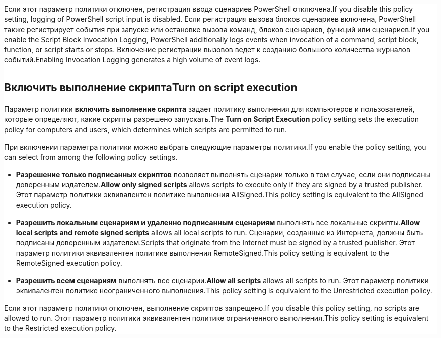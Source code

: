 <span data-ttu-id="e4879-142">Если этот параметр политики отключен, регистрация ввода сценариев PowerShell отключена.</span><span class="sxs-lookup"><span data-stu-id="e4879-142">If you disable this policy setting, logging of PowerShell script input is disabled.</span></span> <span data-ttu-id="e4879-143">Если регистрация вызова блоков сценариев включена, PowerShell также регистрирует события при запуске или остановке вызова команд, блоков сценариев, функций или сценариев.</span><span class="sxs-lookup"><span data-stu-id="e4879-143">If you enable the Script Block Invocation Logging, PowerShell additionally logs events when invocation of a command, script block, function, or script starts or stops.</span></span> <span data-ttu-id="e4879-144">Включение регистрации вызовов ведет к созданию большого количества журналов событий.</span><span class="sxs-lookup"><span data-stu-id="e4879-144">Enabling Invocation Logging generates a high volume of event logs.</span></span>

## <a name="turn-on-script-execution"></a><span data-ttu-id="e4879-145">Включить выполнение скрипта</span><span class="sxs-lookup"><span data-stu-id="e4879-145">Turn on script execution</span></span>

<span data-ttu-id="e4879-146">Параметр политики **включить выполнение скрипта** задает политику выполнения для компьютеров и пользователей, которые определяют, какие скрипты разрешено запускать.</span><span class="sxs-lookup"><span data-stu-id="e4879-146">The **Turn on Script Execution** policy setting sets the execution policy for computers and users, which determines which scripts are permitted to run.</span></span>

<span data-ttu-id="e4879-147">При включении параметра политики можно выбрать следующие параметры политики.</span><span class="sxs-lookup"><span data-stu-id="e4879-147">If you enable the policy setting, you can select from among the following policy settings.</span></span>

- <span data-ttu-id="e4879-148">**Разрешение только подписанных скриптов** позволяет выполнять сценарии только в том случае, если они подписаны доверенным издателем.</span><span class="sxs-lookup"><span data-stu-id="e4879-148">**Allow only signed scripts** allows scripts to execute only if they are signed by a trusted publisher.</span></span> <span data-ttu-id="e4879-149">Этот параметр политики эквивалентен политике выполнения AllSigned.</span><span class="sxs-lookup"><span data-stu-id="e4879-149">This policy setting is equivalent to the AllSigned execution policy.</span></span>

- <span data-ttu-id="e4879-150">**Разрешить локальным сценариям и удаленно подписанным сценариям** выполнять все локальные скрипты.</span><span class="sxs-lookup"><span data-stu-id="e4879-150">**Allow local scripts and remote signed scripts** allows all local scripts to run.</span></span> <span data-ttu-id="e4879-151">Сценарии, созданные из Интернета, должны быть подписаны доверенным издателем.</span><span class="sxs-lookup"><span data-stu-id="e4879-151">Scripts that originate from the Internet must be signed by a trusted publisher.</span></span> <span data-ttu-id="e4879-152">Этот параметр политики эквивалентен политике выполнения RemoteSigned.</span><span class="sxs-lookup"><span data-stu-id="e4879-152">This policy setting is equivalent to the RemoteSigned execution policy.</span></span>

- <span data-ttu-id="e4879-153">**Разрешить всем сценариям** выполнять все сценарии.</span><span class="sxs-lookup"><span data-stu-id="e4879-153">**Allow all scripts** allows all scripts to run.</span></span> <span data-ttu-id="e4879-154">Этот параметр политики эквивалентен политике неограниченного выполнения.</span><span class="sxs-lookup"><span data-stu-id="e4879-154">This policy setting is equivalent to the Unrestricted execution policy.</span></span>

<span data-ttu-id="e4879-155">Если этот параметр политики отключен, выполнение скриптов запрещено.</span><span class="sxs-lookup"><span data-stu-id="e4879-155">If you disable this policy setting, no scripts are allowed to run.</span></span> <span data-ttu-id="e4879-156">Этот параметр политики эквивалентен политике ограниченного выполнения.</span><span class="sxs-lookup"><span data-stu-id="e4879-156">This policy setting is equivalent to the Restricted execution policy.</span></span>
